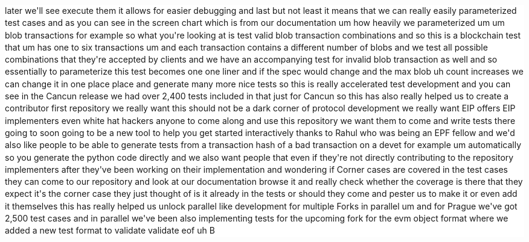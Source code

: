 later we'll see execute
them it allows for easier debugging and
last but not least it means that we can
really easily parameterized test cases
and as you can see in the screen chart
which is from our
documentation um how heavily we
parameterized um um blob transactions
for example so what you're looking at is
test valid blob transaction combinations
and so this is a blockchain test that um
has one to six
transactions um and each transaction
contains a different number of blobs and
we test all possible combinations that
they're accepted by clients and we have
an accompanying test for invalid blob
transaction as well and so essentially
to parameterize this test becomes one
one liner and if the spec would change
and the max blob uh count increases we
can change it in one place place and
generate many more nice
tests so this is really accelerated test
development and you can see in the
Cancun release we had over 2,400 tests
included in that just for
Cancun so this has also really helped us
to create a contributor first
repository we really want this should
not be a dark corner of protocol
development we really want EIP offers
EIP implementers even white hat hackers
anyone to come along and use this
repository we want them to come and
write tests there going to soon going to
be a new tool to help you get started
interactively thanks to Rahul who was
being an EPF fellow and we'd also like
people to be able to generate tests from
a transaction hash of a bad transaction
on a devet for
example um automatically so you generate
the python code directly and we also
want people that even if they're not
directly contributing to the repository
implementers after they've been working
on their implementation and wondering if
Corner cases are covered in the test
cases they can come to our repository
and look at our documentation browse it
and really check whether the coverage is
there that they expect it's the corner
case they just thought of is it already
in the tests or should they come and
pester us to make it or even add it
themselves this has really helped us
unlock parallel like development for
multiple Forks in parallel um and for
Prague we've got 2,500 test cases and in
parallel we've been also implementing
tests for the upcoming fork for the evm
object format where we added a new test
format to validate validate eof uh B